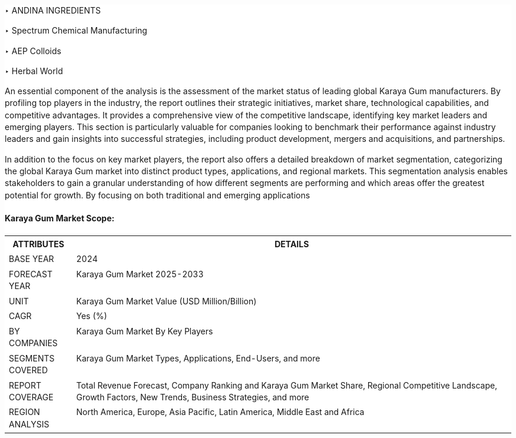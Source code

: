 ‣ ANDINA INGREDIENTS

‣ Spectrum Chemical Manufacturing

‣ AEP Colloids

‣ Herbal World

An essential component of the analysis is the assessment of the market status of leading global Karaya Gum manufacturers. By profiling top players in the industry, the report outlines their strategic initiatives, market share, technological capabilities, and competitive advantages. It provides a comprehensive view of the competitive landscape, identifying key market leaders and emerging players. This section is particularly valuable for companies looking to benchmark their performance against industry leaders and gain insights into successful strategies, including product development, mergers and acquisitions, and partnerships.

In addition to the focus on key market players, the report also offers a detailed breakdown of market segmentation, categorizing the global Karaya Gum market into distinct product types, applications, and regional markets. This segmentation analysis enables stakeholders to gain a granular understanding of how different segments are performing and which areas offer the greatest potential for growth. By focusing on both traditional and emerging applications

<h4>Karaya Gum Market Scope:</h4>
<table>
<tr>
<th>ATTRIBUTES</th>
<th>DETAILS</th>
</tr>
<tr>
<td>BASE YEAR</td>
<td>2024</td>
</tr>
<tr>
<td>FORECAST YEAR</td>
<td>Karaya Gum Market 2025-2033</td>
</tr>
<tr>
<td>UNIT</td>
<td>Karaya Gum Market Value (USD Million/Billion)</td>
<tr>
<td>CAGR</td>
<td>Yes (%)</td>
</tr>
</tr>
<tr>
<td>BY COMPANIES</td>
<td>Karaya Gum Market By Key Players</td>
</tr>
<tr>
<td>SEGMENTS COVERED</td>
<td>Karaya Gum Market Types, Applications, End-Users, and more</td>
</tr>
<tr>
<td>REPORT COVERAGE</td>
<td>Total Revenue Forecast, Company Ranking and Karaya Gum Market Share, Regional Competitive Landscape, Growth Factors, New Trends, Business Strategies, and more</td>
</tr>
<tr>
<td>REGION ANALYSIS</td>
<td>North America, Europe, Asia Pacific, Latin America, Middle East and Africa</td>
</tr>
</table>
